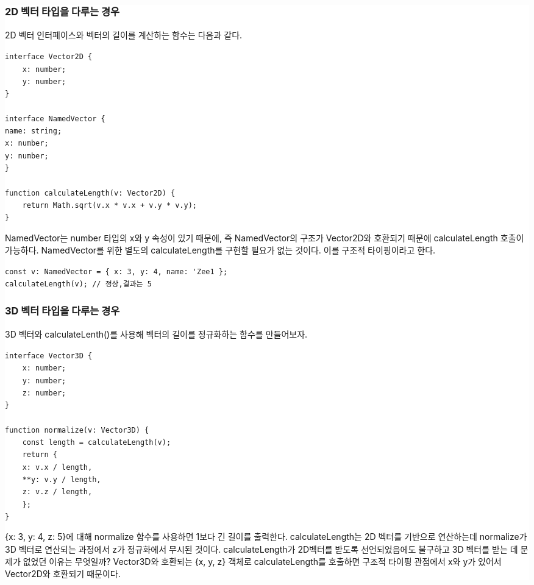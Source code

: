### 2D 벡터 타입을 다루는 경우

2D 벡터 인터페이스와 벡터의 길이를 계산하는 함수는 다음과 같다.

```tsx
interface Vector2D {
	x: number;
	y: number;
}

interface NamedVector {
name: string;
x: number;
y: number;
}

function calculateLength(v: Vector2D) {
	return Math.sqrt(v.x * v.x + v.y * v.y);
}
```

NamedVector는 number 타입의 x와 y 속성이 있기 때문에, 즉 NamedVector의 구조가 Vector2D와 호환되기 때문에 calculateLength 호출이 가능하다. NamedVector를 위한 별도의 calculateLength를 구현할 필요가 없는 것이다. 이를 구조적 타이핑이라고 한다.

```tsx
const v: NamedVector = { x: 3, y: 4, name: 'Zee1 };
calculateLength(v); // 정상,결과는 5
```

### 3D 벡터 타입을 다루는 경우

3D 벡터와 calculateLenth()를 사용해 벡터의 길이를 정규화하는 함수를 만들어보자.

```tsx
interface Vector3D {
	x: number;
	y: number;
	z: number;
}

function normalize(v: Vector3D) {
	const length = calculateLength(v);
	return {
	x: v.x / length,
	**y: v.y / length,
	z: v.z / length,
	};
}
```

{x: 3, y: 4, z: 5}에 대해 normalize 함수를 사용하면 1보다 긴 길이를 출력한다. calculateLength는 2D 벡터를 기반으로 연산하는데 normalize가 3D 벡터로 연산되는 과정에서 z가 정규화에서 무시된 것이다. calculateLength가 2D벡터를 받도록 선언되었음에도 불구하고 3D 벡터를 받는 데 문제가 없었던 이유는 무엇일까? Vector3D와 호환되는 {x, y, z} 객체로 calculateLength를 호출하면  구조적 타이핑 관점에서 x와 y가 있어서 Vector2D와 호환되기 때문이다.
